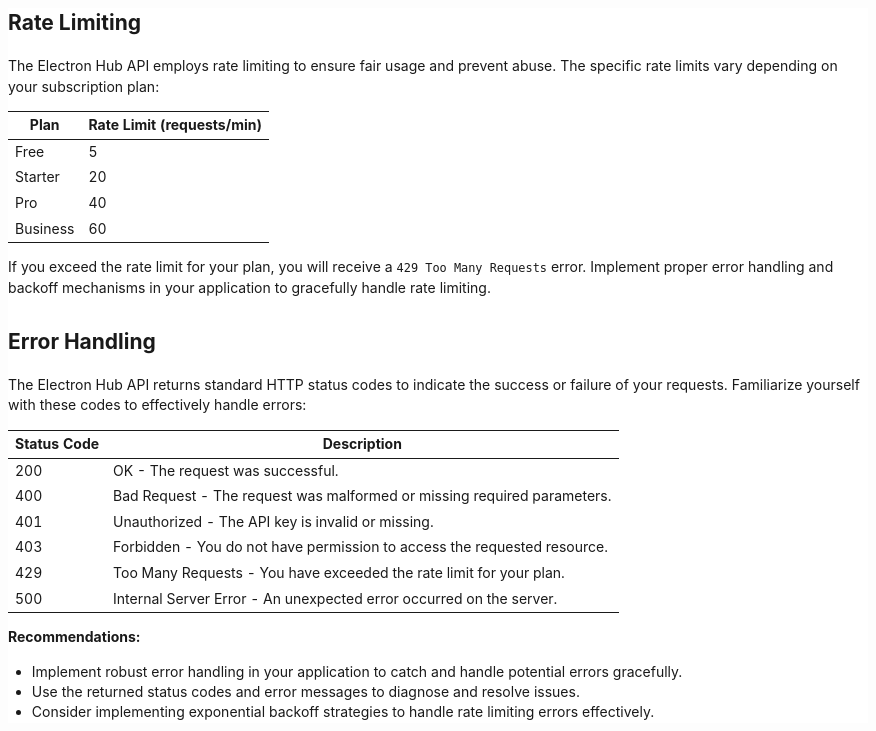 <a name="rate-limiting"></a>
## Rate Limiting

The Electron Hub API employs rate limiting to ensure fair usage and prevent abuse. The specific rate limits vary depending on your subscription plan:

| Plan        | Rate Limit (requests/min) |
|--------------|---------------------------|
| Free         | 5                         |
| Starter       | 20                        |
| Pro           | 40                      |
| Business     | 60                       |

If you exceed the rate limit for your plan, you will receive a `429 Too Many Requests` error.  Implement proper error handling and backoff mechanisms in your application to gracefully handle rate limiting.

<a name="error-handling"></a>
## Error Handling

The Electron Hub API returns standard HTTP status codes to indicate the success or failure of your requests.  Familiarize yourself with these codes to effectively handle errors:

| Status Code | Description                                                                                                                                                                  |
|-------------|------------------------------------------------------------------------------------------------------------------------------------------------------------------------------|
| 200         | OK - The request was successful.                                                                                                                                                |
| 400         | Bad Request - The request was malformed or missing required parameters.                                                                                                           |
| 401         | Unauthorized - The API key is invalid or missing.                                                                                                                            |
| 403         | Forbidden - You do not have permission to access the requested resource.                                                                                                      |
| 429         | Too Many Requests - You have exceeded the rate limit for your plan.                                                                                                            |
| 500         | Internal Server Error - An unexpected error occurred on the server.                                                                                                           |

**Recommendations:**

- Implement robust error handling in your application to catch and handle potential errors gracefully.
- Use the returned status codes and error messages to diagnose and resolve issues.
- Consider implementing exponential backoff strategies to handle rate limiting errors effectively.



